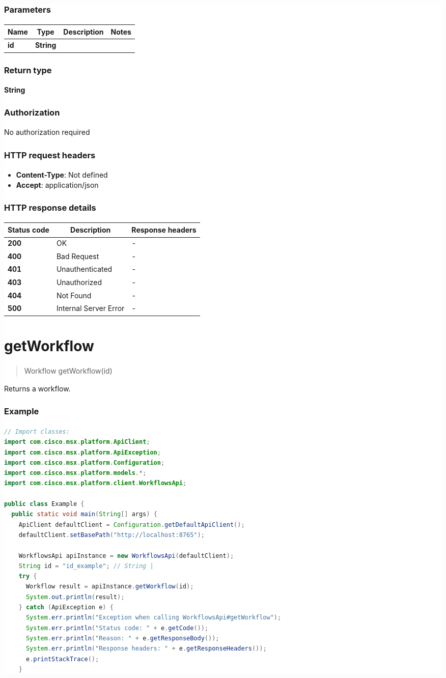 ```java
```

### Parameters

Name | Type | Description  | Notes
------------- | ------------- | ------------- | -------------
 **id** | **String**|  |

### Return type

**String**

### Authorization

No authorization required

### HTTP request headers

 - **Content-Type**: Not defined
 - **Accept**: application/json

### HTTP response details
| Status code | Description | Response headers |
|-------------|-------------|------------------|
**200** | OK |  -  |
**400** | Bad Request |  -  |
**401** | Unauthenticated |  -  |
**403** | Unauthorized |  -  |
**404** | Not Found |  -  |
**500** | Internal Server Error |  -  |

<a name="getWorkflow"></a>
# **getWorkflow**
> Workflow getWorkflow(id)

Returns a workflow.

### Example
```java
// Import classes:
import com.cisco.msx.platform.ApiClient;
import com.cisco.msx.platform.ApiException;
import com.cisco.msx.platform.Configuration;
import com.cisco.msx.platform.models.*;
import com.cisco.msx.platform.client.WorkflowsApi;

public class Example {
  public static void main(String[] args) {
    ApiClient defaultClient = Configuration.getDefaultApiClient();
    defaultClient.setBasePath("http://localhost:8765");

    WorkflowsApi apiInstance = new WorkflowsApi(defaultClient);
    String id = "id_example"; // String | 
    try {
      Workflow result = apiInstance.getWorkflow(id);
      System.out.println(result);
    } catch (ApiException e) {
      System.err.println("Exception when calling WorkflowsApi#getWorkflow");
      System.err.println("Status code: " + e.getCode());
      System.err.println("Reason: " + e.getResponseBody());
      System.err.println("Response headers: " + e.getResponseHeaders());
      e.printStackTrace();
    }
```